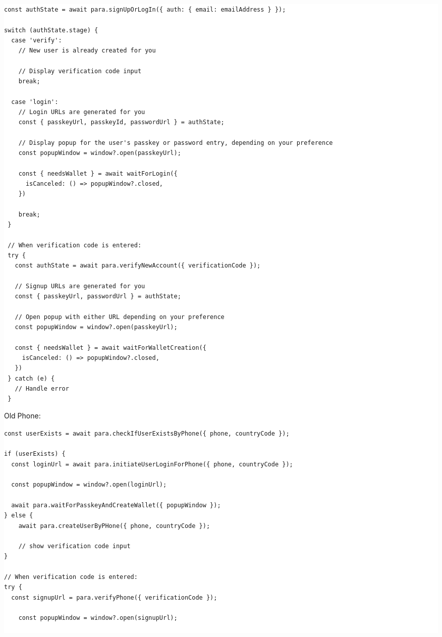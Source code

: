```tsx
const authState = await para.signUpOrLogIn({ auth: { email: emailAddress } });

switch (authState.stage) {
  case 'verify':
    // New user is already created for you
    
    // Display verification code input
    break;
  
  case 'login':
    // Login URLs are generated for you
    const { passkeyUrl, passkeyId, passwordUrl } = authState;
    
    // Display popup for the user's passkey or password entry, depending on your preference
    const popupWindow = window?.open(passkeyUrl);
   
    const { needsWallet } = await waitForLogin({
      isCanceled: () => popupWindow?.closed,
    })
    
    break;
 }
 
 // When verification code is entered:
 try {
   const authState = await para.verifyNewAccount({ verificationCode });
   
   // Signup URLs are generated for you
   const { passkeyUrl, passwordUrl } = authState;
   
   // Open popup with either URL depending on your preference
   const popupWindow = window?.open(passkeyUrl);
   
   const { needsWallet } = await waitForWalletCreation({
     isCanceled: () => popupWindow?.closed,
   })
 } catch (e) {
   // Handle error
 }
```

Old Phone:

```tsx
const userExists = await para.checkIfUserExistsByPhone({ phone, countryCode });

if (userExists) {
  const loginUrl = await para.initiateUserLoginForPhone({ phone, countryCode });
  
  const popupWindow = window?.open(loginUrl);
  
  await para.waitForPasskeyAndCreateWallet({ popupWindow });
} else {
	await para.createUserByPHone({ phone, countryCode });
	
	// show verification code input
}

// When verification code is entered:
try {
  const signupUrl = para.verifyPhone({ verificationCode });
	  	  
	const popupWindow = window?.open(signupUrl);
	
```